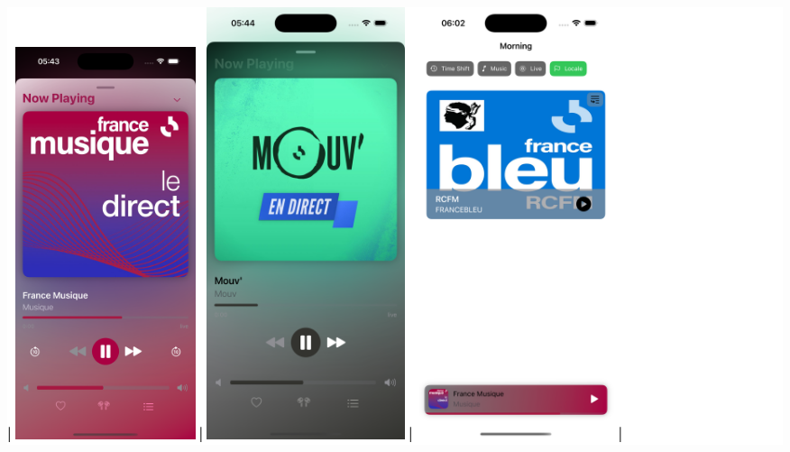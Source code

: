 | <img src="./preview/player_light.png" width="200"/> | <img src="./preview/player_dark.png" width="220"/>  |  <img src="./preview/floating_player.png" width="220"/> | 
